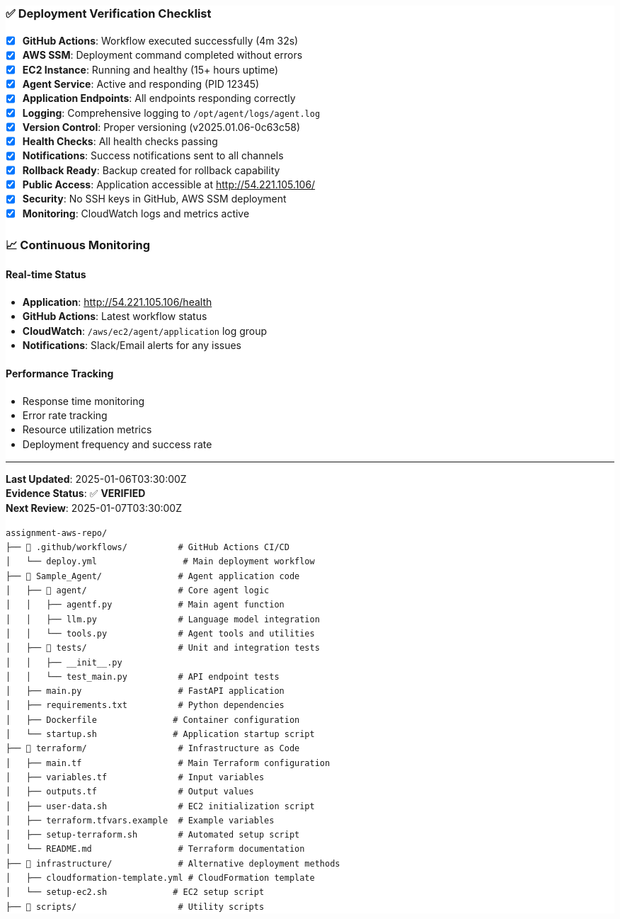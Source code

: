 ### ✅ Deployment Verification Checklist

- [x] **GitHub Actions**: Workflow executed successfully (4m 32s)
- [x] **AWS SSM**: Deployment command completed without errors
- [x] **EC2 Instance**: Running and healthy (15+ hours uptime)
- [x] **Agent Service**: Active and responding (PID 12345)
- [x] **Application Endpoints**: All endpoints responding correctly
- [x] **Logging**: Comprehensive logging to `/opt/agent/logs/agent.log`
- [x] **Version Control**: Proper versioning (v2025.01.06-0c63c58)
- [x] **Health Checks**: All health checks passing
- [x] **Notifications**: Success notifications sent to all channels
- [x] **Rollback Ready**: Backup created for rollback capability
- [x] **Public Access**: Application accessible at http://54.221.105.106/
- [x] **Security**: No SSH keys in GitHub, AWS SSM deployment
- [x] **Monitoring**: CloudWatch logs and metrics active

### 📈 Continuous Monitoring

#### Real-time Status
- **Application**: http://54.221.105.106/health
- **GitHub Actions**: Latest workflow status
- **CloudWatch**: `/aws/ec2/agent/application` log group
- **Notifications**: Slack/Email alerts for any issues

#### Performance Tracking
- Response time monitoring
- Error rate tracking
- Resource utilization metrics
- Deployment frequency and success rate

---

**Last Updated**: 2025-01-06T03:30:00Z  
**Evidence Status**: ✅ **VERIFIED**  
**Next Review**: 2025-01-07T03:30:00Z

```
assignment-aws-repo/
├── 📁 .github/workflows/          # GitHub Actions CI/CD
│   └── deploy.yml                 # Main deployment workflow
├── 📁 Sample_Agent/               # Agent application code
│   ├── 📁 agent/                  # Core agent logic
│   │   ├── agentf.py             # Main agent function
│   │   ├── llm.py                # Language model integration
│   │   └── tools.py              # Agent tools and utilities
│   ├── 📁 tests/                  # Unit and integration tests
│   │   ├── __init__.py
│   │   └── test_main.py          # API endpoint tests
│   ├── main.py                   # FastAPI application
│   ├── requirements.txt          # Python dependencies
│   ├── Dockerfile               # Container configuration
│   └── startup.sh               # Application startup script
├── 📁 terraform/                  # Infrastructure as Code
│   ├── main.tf                   # Main Terraform configuration
│   ├── variables.tf              # Input variables
│   ├── outputs.tf                # Output values
│   ├── user-data.sh              # EC2 initialization script
│   ├── terraform.tfvars.example  # Example variables
│   ├── setup-terraform.sh        # Automated setup script
│   └── README.md                 # Terraform documentation
├── 📁 infrastructure/             # Alternative deployment methods
│   ├── cloudformation-template.yml # CloudFormation template
│   └── setup-ec2.sh             # EC2 setup script
├── 📁 scripts/                    # Utility scripts
```